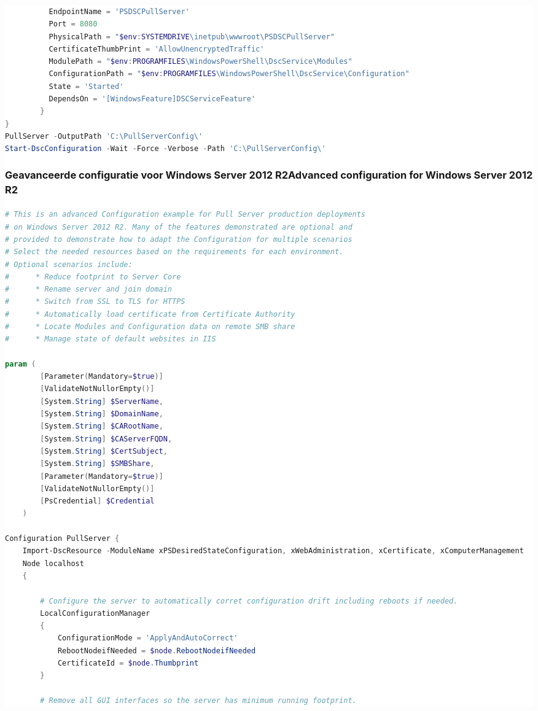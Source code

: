 ```powershell
          EndpointName = 'PSDSCPullServer'
          Port = 8080
          PhysicalPath = "$env:SYSTEMDRIVE\inetpub\wwwroot\PSDSCPullServer"
          CertificateThumbPrint = 'AllowUnencryptedTraffic'
          ModulePath = "$env:PROGRAMFILES\WindowsPowerShell\DscService\Modules"
          ConfigurationPath = "$env:PROGRAMFILES\WindowsPowerShell\DscService\Configuration"
          State = 'Started'
          DependsOn = '[WindowsFeature]DSCServiceFeature'
        }
}
PullServer -OutputPath 'C:\PullServerConfig\'
Start-DscConfiguration -Wait -Force -Verbose -Path 'C:\PullServerConfig\'
```

### <a name="advanced-configuration-for-windows-server-2012-r2"></a><span data-ttu-id="6f8c2-312">Geavanceerde configuratie voor Windows Server 2012 R2</span><span class="sxs-lookup"><span data-stu-id="6f8c2-312">Advanced configuration for Windows Server 2012 R2</span></span>

```powershell
# This is an advanced Configuration example for Pull Server production deployments
# on Windows Server 2012 R2. Many of the features demonstrated are optional and
# provided to demonstrate how to adapt the Configuration for multiple scenarios
# Select the needed resources based on the requirements for each environment.
# Optional scenarios include:
#      * Reduce footprint to Server Core
#      * Rename server and join domain
#      * Switch from SSL to TLS for HTTPS
#      * Automatically load certificate from Certificate Authority
#      * Locate Modules and Configuration data on remote SMB share
#      * Manage state of default websites in IIS

param (
        [Parameter(Mandatory=$true)]
        [ValidateNotNullorEmpty()]
        [System.String] $ServerName,
        [System.String] $DomainName,
        [System.String] $CARootName,
        [System.String] $CAServerFQDN,
        [System.String] $CertSubject,
        [System.String] $SMBShare,
        [Parameter(Mandatory=$true)]
        [ValidateNotNullorEmpty()]
        [PsCredential] $Credential
    )

Configuration PullServer {
    Import-DscResource -ModuleName xPSDesiredStateConfiguration, xWebAdministration, xCertificate, xComputerManagement
    Node localhost
    {

        # Configure the server to automatically corret configuration drift including reboots if needed.
        LocalConfigurationManager
        {
            ConfigurationMode = 'ApplyAndAutoCorrect'
            RebootNodeifNeeded = $node.RebootNodeifNeeded
            CertificateId = $node.Thumbprint
        }

        # Remove all GUI interfaces so the server has minimum running footprint.
```